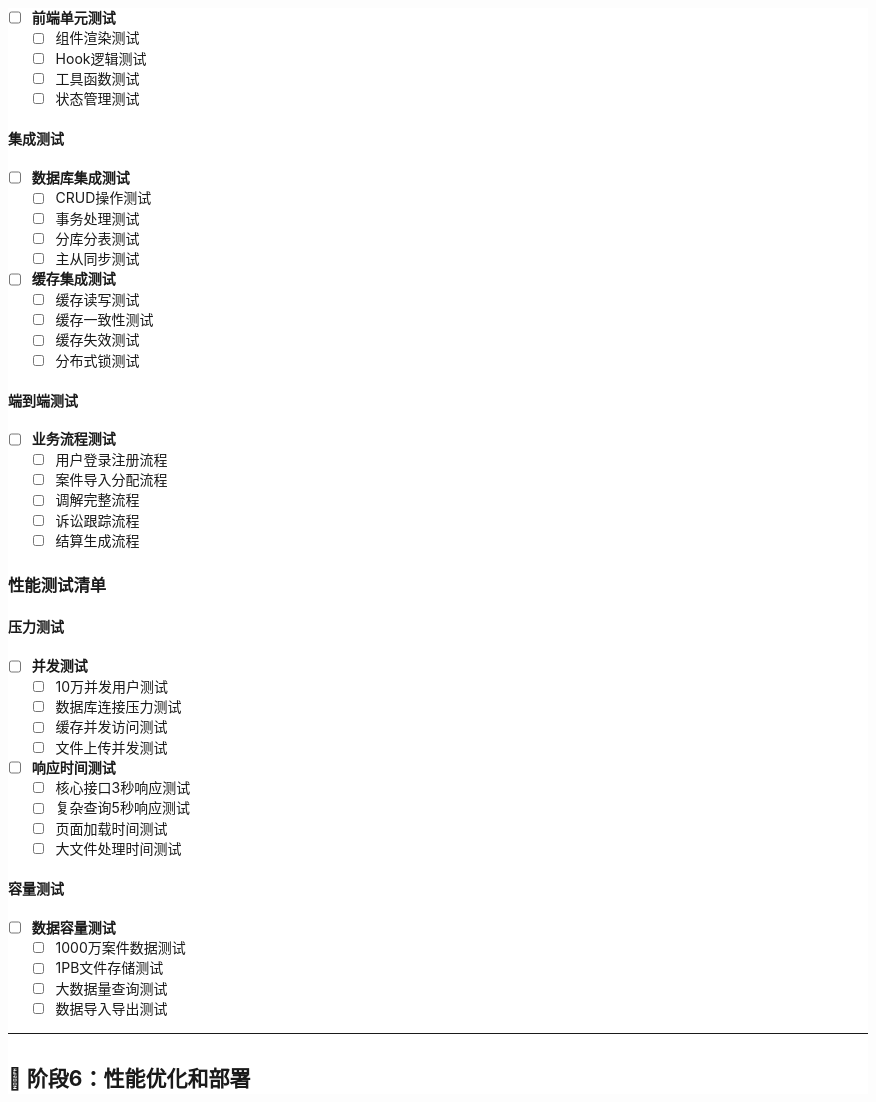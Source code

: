 - [ ] **前端单元测试**
  - [ ] 组件渲染测试
  - [ ] Hook逻辑测试
  - [ ] 工具函数测试
  - [ ] 状态管理测试

#### 集成测试
- [ ] **数据库集成测试**
  - [ ] CRUD操作测试
  - [ ] 事务处理测试
  - [ ] 分库分表测试
  - [ ] 主从同步测试

- [ ] **缓存集成测试**
  - [ ] 缓存读写测试
  - [ ] 缓存一致性测试
  - [ ] 缓存失效测试
  - [ ] 分布式锁测试

#### 端到端测试
- [ ] **业务流程测试**
  - [ ] 用户登录注册流程
  - [ ] 案件导入分配流程
  - [ ] 调解完整流程
  - [ ] 诉讼跟踪流程
  - [ ] 结算生成流程

### 性能测试清单

#### 压力测试
- [ ] **并发测试**
  - [ ] 10万并发用户测试
  - [ ] 数据库连接压力测试
  - [ ] 缓存并发访问测试
  - [ ] 文件上传并发测试

- [ ] **响应时间测试**
  - [ ] 核心接口3秒响应测试
  - [ ] 复杂查询5秒响应测试
  - [ ] 页面加载时间测试
  - [ ] 大文件处理时间测试

#### 容量测试
- [ ] **数据容量测试**
  - [ ] 1000万案件数据测试
  - [ ] 1PB文件存储测试
  - [ ] 大数据量查询测试
  - [ ] 数据导入导出测试

---

## 🚀 阶段6：性能优化和部署
